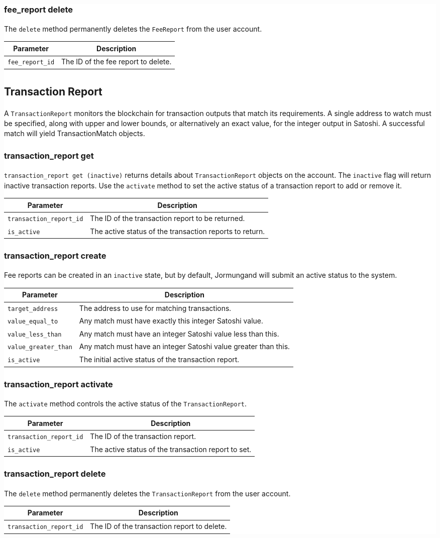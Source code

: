 ### fee_report delete

The `delete` method permanently deletes the `FeeReport` from the user account.

Parameter | Description
--------- | -----------
`fee_report_id` | The ID of the fee report to delete.

## Transaction Report

A `TransactionReport` monitors the blockchain for transaction outputs that match its requirements. A single address to watch must be specified, along with upper and lower bounds, or alternatively an exact value, for the integer output in Satoshi. A successful match will yield TransactionMatch objects.

### transaction_report get

`transaction_report get (inactive)` returns details about `TransactionReport` objects on the account. The `inactive` flag will return inactive transaction reports. Use the `activate` method to set the active status of a transaction report to add or remove it.

Parameter | Description
--------- | -----------
`transaction_report_id` | The ID of the transaction report to be returned.
`is_active` | The active status of the transaction reports to return.

### transaction_report create

Fee reports can be created in an `inactive` state, but by default, Jormungand will submit an active status to the system.

Parameter | Description
--------- | -----------
`target_address` | The address to use for matching transactions.
`value_equal_to` | Any match must have exactly this integer Satoshi value.
`value_less_than` | Any match must have an integer Satoshi value less than this.
`value_greater_than` | Any match must have an integer Satoshi value greater than this.
`is_active` | The initial active status of the transaction report.

### transaction_report activate

The `activate` method controls the active status of the `TransactionReport`.

Parameter | Description
--------- | -----------
`transaction_report_id` | The ID of the transaction report.
`is_active` | The active status of the transaction report to set.

### transaction_report delete

The `delete` method permanently deletes the `TransactionReport` from the user account.

Parameter | Description
--------- | -----------
`transaction_report_id` | The ID of the transaction report to delete.
